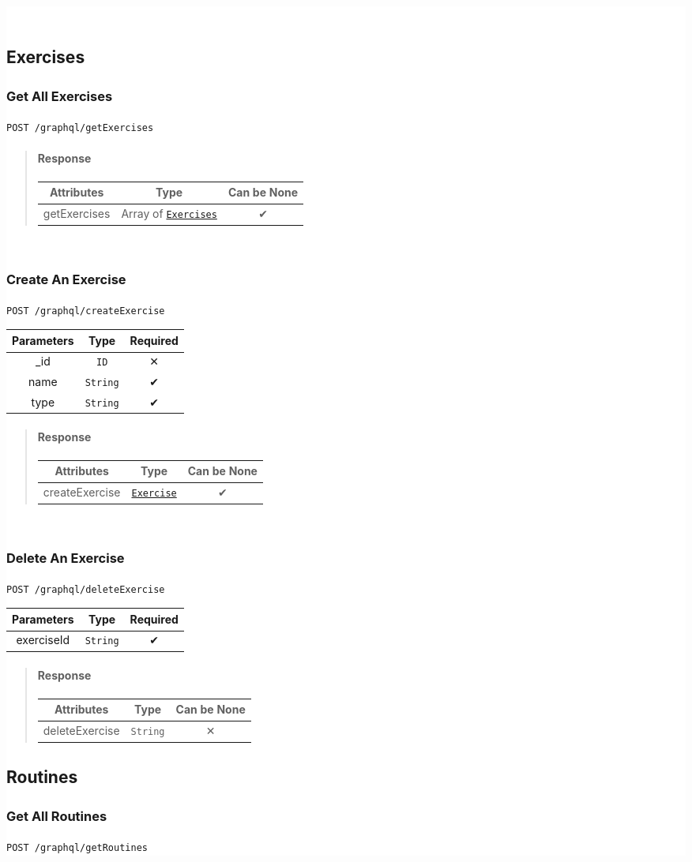 <br/>

## Exercises

### Get All Exercises
`POST /graphql/getExercises`

> #### Response
>| Attributes | Type | Can be None |
>| :-: | :-: | :-: |
>| getExercises |Array of [`Exercises`](#type-exercise) | ✔ |

<br/>

### Create An Exercise
`POST /graphql/createExercise`

| Parameters | Type | Required |
| :-: | :-: | :-: |
|\_id| `ID`| ✕ |
| name | `String` | ✔ |
| type | `String` | ✔ |

> #### Response
>| Attributes | Type | Can be None |
>| :-: | :-: | :-: |
>| createExercise | [`Exercise`](#type-exercise) | ✔ |

<br/>

### Delete An Exercise
`POST /graphql/deleteExercise`

| Parameters | Type | Required |
| :-: | :-: | :-: |
| exerciseId | `String` | ✔ |

> #### Response
>| Attributes | Type | Can be None |
>| :-: | :-: | :-: |
>| deleteExercise | `String` | ✕ |

## Routines

### Get All Routines
`POST /graphql/getRoutines`
